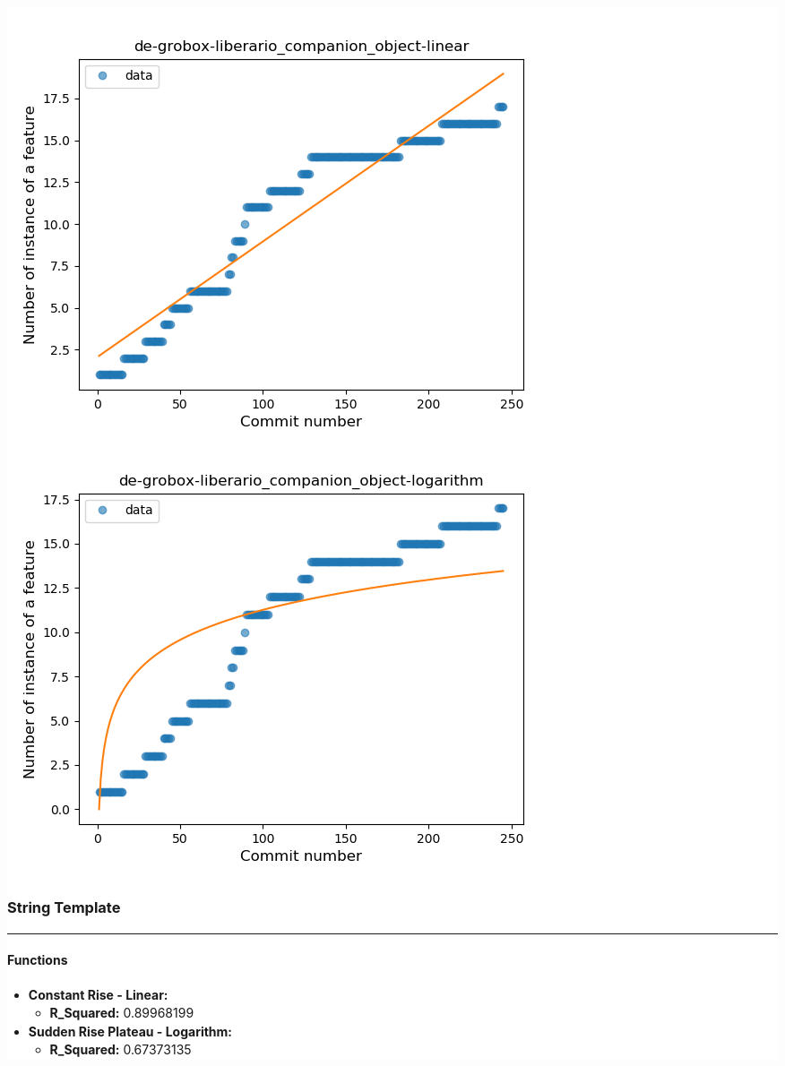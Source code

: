 ![de-grobox-liberario T1](../plots/de-grobox-liberario_companion_object_T1.png)
![de-grobox-liberario T6](../plots/de-grobox-liberario_companion_object_T6.png)
### <a name="string_template">String Template</a>
----
#### Functions
* **Constant Rise - Linear:** ![equation](http://latex.codecogs.com/svg.latex?0.098496x%20&plus;%206.798657)
    * **R_Squared:** 0.89968199
* **Sudden Rise Plateau - Logarithm:** ![equation](http://latex.codecogs.com/svg.latex?5.589534%5Clog_%7B3.651346%7D%28x%29%20&plus;%200.0)
    * **R_Squared:** 0.67373135